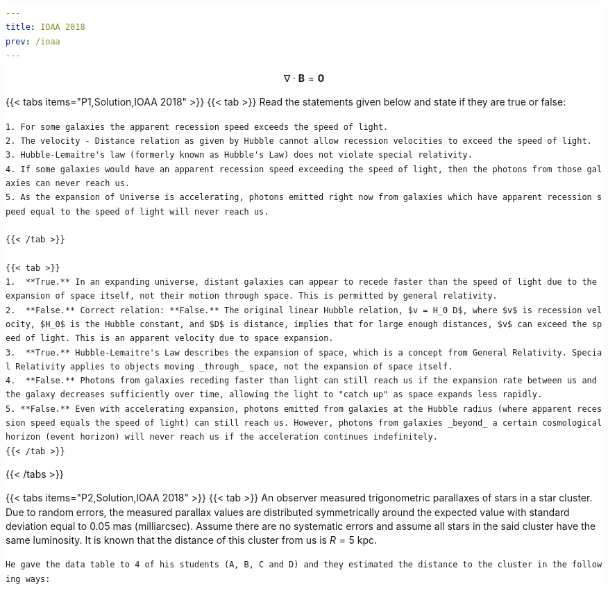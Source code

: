 ```yaml
---
title: IOAA 2018
prev: /ioaa
---
```


$$\nabla \cdot \mathbf{B} = \mathbf{0}$$

{{< tabs items="P1,Solution,IOAA 2018" >}}
    {{< tab >}}
    Read the statements given below and state if they are true or false:

    1. For some galaxies the apparent recession speed exceeds the speed of light.
    2. The velocity - Distance relation as given by Hubble cannot allow recession velocities to exceed the speed of light.
    3. Hubble-Lemaitre's law (formerly known as Hubble's Law) does not violate special relativity.
    4. If some galaxies would have an apparent recession speed exceeding the speed of light, then the photons from those galaxies can never reach us.
    5. As the expansion of Universe is accelerating, photons emitted right now from galaxies which have apparent recession speed equal to the speed of light will never reach us.

    {{< /tab >}}

    {{< tab >}}
    1.  **True.** In an expanding universe, distant galaxies can appear to recede faster than the speed of light due to the expansion of space itself, not their motion through space. This is permitted by general relativity.
    2.  **False.** Correct relation: **False.** The original linear Hubble relation, $v = H_0 D$, where $v$ is recession velocity, $H_0$ is the Hubble constant, and $D$ is distance, implies that for large enough distances, $v$ can exceed the speed of light. This is an apparent velocity due to space expansion.
    3.  **True.** Hubble-Lemaitre's Law describes the expansion of space, which is a concept from General Relativity. Special Relativity applies to objects moving _through_ space, not the expansion of space itself.
    4.  **False.** Photons from galaxies receding faster than light can still reach us if the expansion rate between us and the galaxy decreases sufficiently over time, allowing the light to "catch up" as space expands less rapidly.
    5. **False.** Even with accelerating expansion, photons emitted from galaxies at the Hubble radius (where apparent recession speed equals the speed of light) can still reach us. However, photons from galaxies _beyond_ a certain cosmological horizon (event horizon) will never reach us if the acceleration continues indefinitely.
    {{< /tab >}}
{{< /tabs >}}

{{< tabs items="P2,Solution,IOAA 2018" >}}
    {{< tab >}}
    An observer measured trigonometric parallaxes of stars in a star cluster. Due to random errors, the measured parallax values are distributed symmetrically around the expected value with standard deviation equal to $0.05$ mas (milliarcsec). Assume there are no systematic errors and assume all stars in the said cluster have the same luminosity. It is known that the distance of this cluster from us is $R=5$ kpc.

    He gave the data table to 4 of his students (A, B, C and D) and they estimated the distance to the cluster in the following ways:
